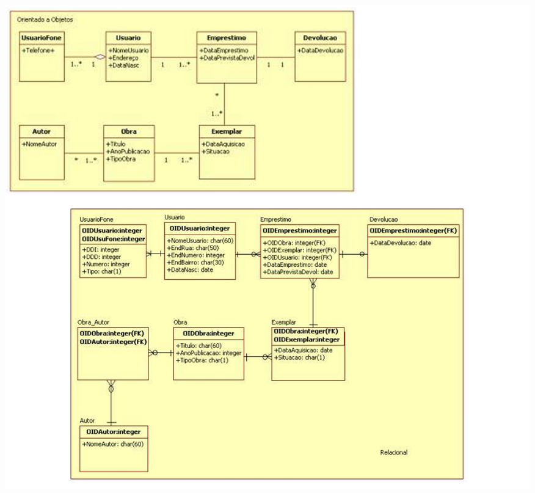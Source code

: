   <img width="580px" src="./img/21-exemplo-sistema-de-biblioteca-orientacao-a-objetos.png">
</div>

<div align="center">
  <img width="660px" src="./img/21-exemplo-sistema-de-biblioteca-mapeamento-relacional.png">
</div>
